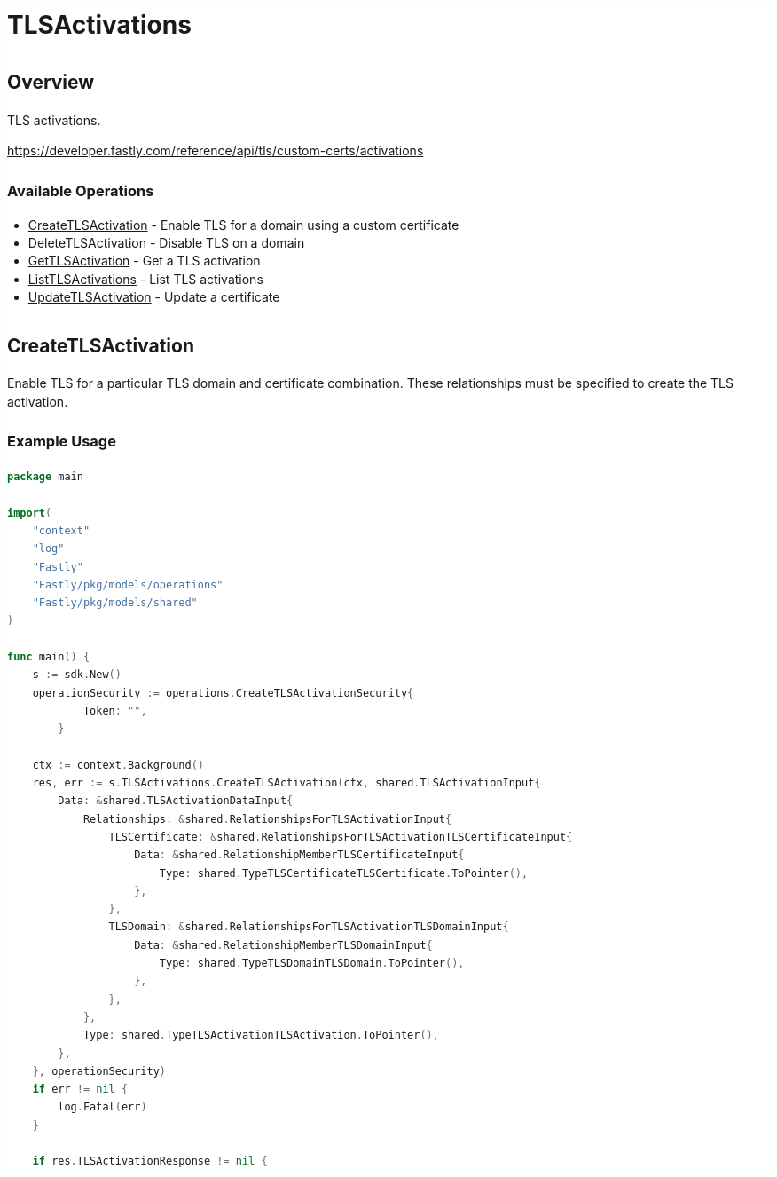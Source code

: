 # TLSActivations

## Overview

TLS activations.

<https://developer.fastly.com/reference/api/tls/custom-certs/activations>
### Available Operations

* [CreateTLSActivation](#createtlsactivation) - Enable TLS for a domain using a custom certificate
* [DeleteTLSActivation](#deletetlsactivation) - Disable TLS on a domain
* [GetTLSActivation](#gettlsactivation) - Get a TLS activation
* [ListTLSActivations](#listtlsactivations) - List TLS activations
* [UpdateTLSActivation](#updatetlsactivation) - Update a certificate

## CreateTLSActivation

Enable TLS for a particular TLS domain and certificate combination. These relationships must be specified to create the TLS activation.

### Example Usage

```go
package main

import(
	"context"
	"log"
	"Fastly"
	"Fastly/pkg/models/operations"
	"Fastly/pkg/models/shared"
)

func main() {
    s := sdk.New()
    operationSecurity := operations.CreateTLSActivationSecurity{
            Token: "",
        }

    ctx := context.Background()
    res, err := s.TLSActivations.CreateTLSActivation(ctx, shared.TLSActivationInput{
        Data: &shared.TLSActivationDataInput{
            Relationships: &shared.RelationshipsForTLSActivationInput{
                TLSCertificate: &shared.RelationshipsForTLSActivationTLSCertificateInput{
                    Data: &shared.RelationshipMemberTLSCertificateInput{
                        Type: shared.TypeTLSCertificateTLSCertificate.ToPointer(),
                    },
                },
                TLSDomain: &shared.RelationshipsForTLSActivationTLSDomainInput{
                    Data: &shared.RelationshipMemberTLSDomainInput{
                        Type: shared.TypeTLSDomainTLSDomain.ToPointer(),
                    },
                },
            },
            Type: shared.TypeTLSActivationTLSActivation.ToPointer(),
        },
    }, operationSecurity)
    if err != nil {
        log.Fatal(err)
    }

    if res.TLSActivationResponse != nil {
```